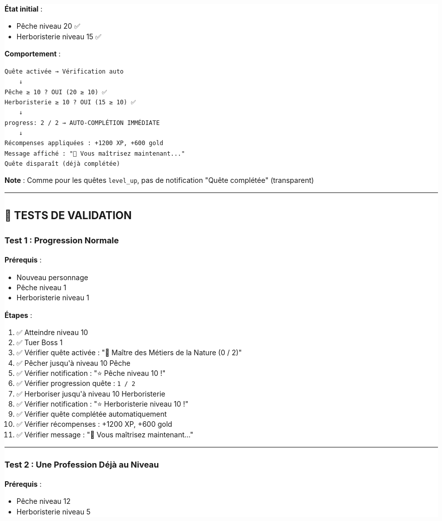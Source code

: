 **État initial** :

- Pêche niveau 20 ✅
- Herboristerie niveau 15 ✅

**Comportement** :

```
Quête activée → Vérification auto
    ↓
Pêche ≥ 10 ? OUI (20 ≥ 10) ✅
Herboristerie ≥ 10 ? OUI (15 ≥ 10) ✅
    ↓
progress: 2 / 2 → AUTO-COMPLÉTION IMMÉDIATE
    ↓
Récompenses appliquées : +1200 XP, +600 gold
Message affiché : "🌿 Vous maîtrisez maintenant..."
Quête disparaît (déjà complétée)
```

**Note** : Comme pour les quêtes `level_up`, pas de notification "Quête complétée" (transparent)

---

## 🧪 TESTS DE VALIDATION

### Test 1 : Progression Normale

**Prérequis** :

- Nouveau personnage
- Pêche niveau 1
- Herboristerie niveau 1

**Étapes** :

1. ✅ Atteindre niveau 10
2. ✅ Tuer Boss 1
3. ✅ Vérifier quête activée : "🎣 Maître des Métiers de la Nature (0 / 2)"
4. ✅ Pêcher jusqu'à niveau 10 Pêche
5. ✅ Vérifier notification : "⭐ Pêche niveau 10 !"
6. ✅ Vérifier progression quête : `1 / 2`
7. ✅ Herboriser jusqu'à niveau 10 Herboristerie
8. ✅ Vérifier notification : "⭐ Herboristerie niveau 10 !"
9. ✅ Vérifier quête complétée automatiquement
10. ✅ Vérifier récompenses : +1200 XP, +600 gold
11. ✅ Vérifier message : "🌿 Vous maîtrisez maintenant..."

---

### Test 2 : Une Profession Déjà au Niveau

**Prérequis** :

- Pêche niveau 12
- Herboristerie niveau 5
